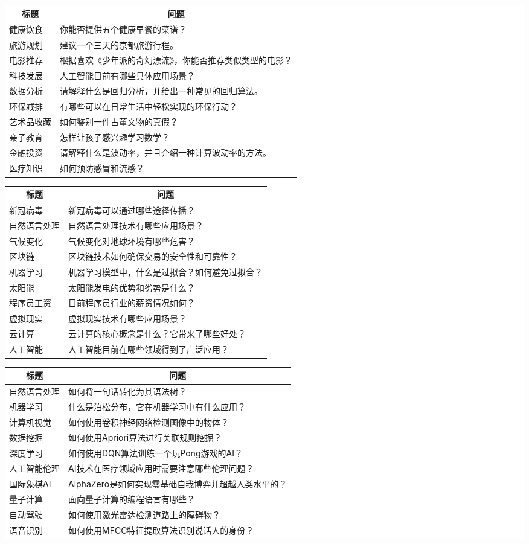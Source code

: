 |标题|问题|
|---|---|
|健康饮食|你能否提供五个健康早餐的菜谱？|
|旅游规划|建议一个三天的京都旅游行程。|
|电影推荐|根据喜欢《少年派的奇幻漂流》，你能否推荐类似类型的电影？|
|科技发展|人工智能目前有哪些具体应用场景？|
|数据分析|请解释什么是回归分析，并给出一种常见的回归算法。|
|环保减排|有哪些可以在日常生活中轻松实现的环保行动？|
|艺术品收藏|如何鉴别一件古董文物的真假？|
|亲子教育|怎样让孩子感兴趣学习数学？|
|金融投资|请解释什么是波动率，并且介绍一种计算波动率的方法。|
|医疗知识|如何预防感冒和流感？|

|标题|问题|
|---|---|
|新冠病毒|新冠病毒可以通过哪些途径传播？|
|自然语言处理|自然语言处理技术有哪些应用场景？|
|气候变化|气候变化对地球环境有哪些危害？|
|区块链|区块链技术如何确保交易的安全性和可靠性？|
|机器学习|机器学习模型中，什么是过拟合？如何避免过拟合？|
|太阳能|太阳能发电的优势和劣势是什么？|
|程序员工资|目前程序员行业的薪资情况如何？|
|虚拟现实|虚拟现实技术有哪些应用场景？|
|云计算|云计算的核心概念是什么？它带来了哪些好处？|
|人工智能|人工智能目前在哪些领域得到了广泛应用？|

| 标题 | 问题 |
| --- | --- |
| 自然语言处理 | 如何将一句话转化为其语法树？|
| 机器学习 | 什么是泊松分布，它在机器学习中有什么应用？|
| 计算机视觉 | 如何使用卷积神经网络检测图像中的物体？ |
| 数据挖掘 | 如何使用Apriori算法进行关联规则挖掘？ |
| 深度学习 | 如何使用DQN算法训练一个玩Pong游戏的AI？ |
| 人工智能伦理 | AI技术在医疗领域应用时需要注意哪些伦理问题？ |
| 国际象棋AI | AlphaZero是如何实现零基础自我博弈并超越人类水平的？ |
| 量子计算 | 面向量子计算的编程语言有哪些？ |
| 自动驾驶 | 如何使用激光雷达检测道路上的障碍物？ |
| 语音识别 | 如何使用MFCC特征提取算法识别说话人的身份？ |
